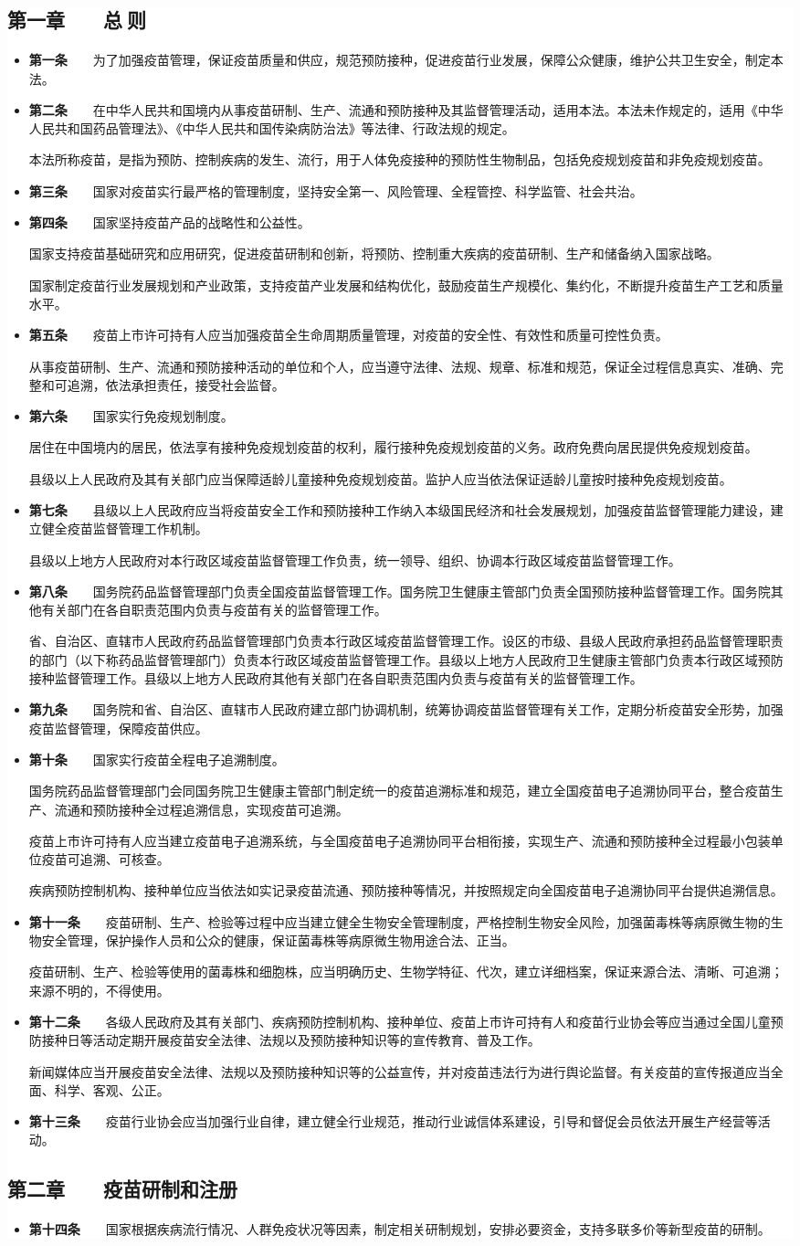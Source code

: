 ## 第一章　　总  则

- **第一条**　　为了加强疫苗管理，保证疫苗质量和供应，规范预防接种，促进疫苗行业发展，保障公众健康，维护公共卫生安全，制定本法。

- **第二条**　　在中华人民共和国境内从事疫苗研制、生产、流通和预防接种及其监督管理活动，适用本法。本法未作规定的，适用《中华人民共和国药品管理法》、《中华人民共和国传染病防治法》等法律、行政法规的规定。

  本法所称疫苗，是指为预防、控制疾病的发生、流行，用于人体免疫接种的预防性生物制品，包括免疫规划疫苗和非免疫规划疫苗。

- **第三条**　　国家对疫苗实行最严格的管理制度，坚持安全第一、风险管理、全程管控、科学监管、社会共治。

- **第四条**　　国家坚持疫苗产品的战略性和公益性。

  国家支持疫苗基础研究和应用研究，促进疫苗研制和创新，将预防、控制重大疾病的疫苗研制、生产和储备纳入国家战略。

  国家制定疫苗行业发展规划和产业政策，支持疫苗产业发展和结构优化，鼓励疫苗生产规模化、集约化，不断提升疫苗生产工艺和质量水平。

- **第五条**　　疫苗上市许可持有人应当加强疫苗全生命周期质量管理，对疫苗的安全性、有效性和质量可控性负责。

  从事疫苗研制、生产、流通和预防接种活动的单位和个人，应当遵守法律、法规、规章、标准和规范，保证全过程信息真实、准确、完整和可追溯，依法承担责任，接受社会监督。

- **第六条**　　国家实行免疫规划制度。

  居住在中国境内的居民，依法享有接种免疫规划疫苗的权利，履行接种免疫规划疫苗的义务。政府免费向居民提供免疫规划疫苗。

  县级以上人民政府及其有关部门应当保障适龄儿童接种免疫规划疫苗。监护人应当依法保证适龄儿童按时接种免疫规划疫苗。

- **第七条**　　县级以上人民政府应当将疫苗安全工作和预防接种工作纳入本级国民经济和社会发展规划，加强疫苗监督管理能力建设，建立健全疫苗监督管理工作机制。

  县级以上地方人民政府对本行政区域疫苗监督管理工作负责，统一领导、组织、协调本行政区域疫苗监督管理工作。

- **第八条**　　国务院药品监督管理部门负责全国疫苗监督管理工作。国务院卫生健康主管部门负责全国预防接种监督管理工作。国务院其他有关部门在各自职责范围内负责与疫苗有关的监督管理工作。

  省、自治区、直辖市人民政府药品监督管理部门负责本行政区域疫苗监督管理工作。设区的市级、县级人民政府承担药品监督管理职责的部门（以下称药品监督管理部门）负责本行政区域疫苗监督管理工作。县级以上地方人民政府卫生健康主管部门负责本行政区域预防接种监督管理工作。县级以上地方人民政府其他有关部门在各自职责范围内负责与疫苗有关的监督管理工作。

- **第九条**　　国务院和省、自治区、直辖市人民政府建立部门协调机制，统筹协调疫苗监督管理有关工作，定期分析疫苗安全形势，加强疫苗监督管理，保障疫苗供应。

- **第十条**　　国家实行疫苗全程电子追溯制度。

  国务院药品监督管理部门会同国务院卫生健康主管部门制定统一的疫苗追溯标准和规范，建立全国疫苗电子追溯协同平台，整合疫苗生产、流通和预防接种全过程追溯信息，实现疫苗可追溯。

  疫苗上市许可持有人应当建立疫苗电子追溯系统，与全国疫苗电子追溯协同平台相衔接，实现生产、流通和预防接种全过程最小包装单位疫苗可追溯、可核查。

  疾病预防控制机构、接种单位应当依法如实记录疫苗流通、预防接种等情况，并按照规定向全国疫苗电子追溯协同平台提供追溯信息。

- **第十一条**　　疫苗研制、生产、检验等过程中应当建立健全生物安全管理制度，严格控制生物安全风险，加强菌毒株等病原微生物的生物安全管理，保护操作人员和公众的健康，保证菌毒株等病原微生物用途合法、正当。

  疫苗研制、生产、检验等使用的菌毒株和细胞株，应当明确历史、生物学特征、代次，建立详细档案，保证来源合法、清晰、可追溯；来源不明的，不得使用。

- **第十二条**　　各级人民政府及其有关部门、疾病预防控制机构、接种单位、疫苗上市许可持有人和疫苗行业协会等应当通过全国儿童预防接种日等活动定期开展疫苗安全法律、法规以及预防接种知识等的宣传教育、普及工作。

  新闻媒体应当开展疫苗安全法律、法规以及预防接种知识等的公益宣传，并对疫苗违法行为进行舆论监督。有关疫苗的宣传报道应当全面、科学、客观、公正。

- **第十三条**　　疫苗行业协会应当加强行业自律，建立健全行业规范，推动行业诚信体系建设，引导和督促会员依法开展生产经营等活动。

## 第二章　　疫苗研制和注册

- **第十四条**　　国家根据疾病流行情况、人群免疫状况等因素，制定相关研制规划，安排必要资金，支持多联多价等新型疫苗的研制。
